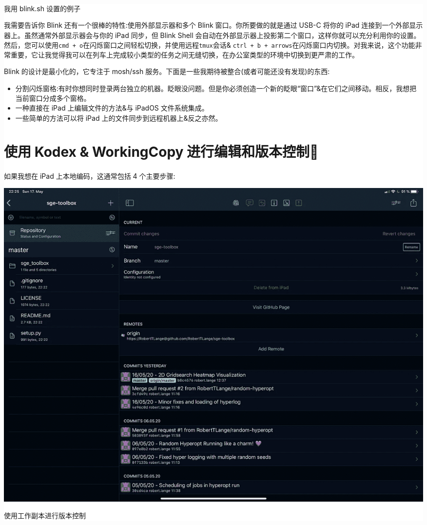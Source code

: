 我用 blink.sh 设置的例子

我需要告诉你 Blink 还有一个很棒的特性:使用外部显示器和多个 Blink 窗口。你所要做的就是通过 USB-C 将你的 iPad 连接到一个外部显示器上。虽然通常外部显示器会与你的 iPad 同步，但 Blink Shell 会自动在外部显示器上投影第二个窗口，这样你就可以充分利用你的设置。然后，您可以使用`cmd + o`在闪烁窗口之间轻松切换，并使用远程`tmux`会话& `ctrl + b + arrows`在闪烁窗口内切换。对我来说，这个功能非常重要，它让我觉得我可以在列车上完成较小类型的任务之间无缝切换，在办公室类型的环境中切换到更严肃的工作。

Blink 的设计是最小化的，它专注于 mosh/ssh 服务。下面是一些我期待被整合(或者可能还没有发现)的东西:

*   分割闪烁窗格:有时你想同时登录两台独立的机器。眨眼没问题。但是你必须创造一个新的眨眼“窗口”&在它们之间移动。相反，我想把当前窗口分成多个窗格。
*   一种直接在 iPad 上编辑文件的方法&与 iPadOS 文件系统集成。
*   一些简单的方法可以将 iPad 上的文件同步到远程机器上&反之亦然。

# 使用 Kodex & WorkingCopy 进行编辑和版本控制💾

如果我想在 iPad 上本地编码，这通常包括 4 个主要步骤:

![](img/e87c85fec9bdd2042b4c2e00d7a83178.png)

使用工作副本进行版本控制
